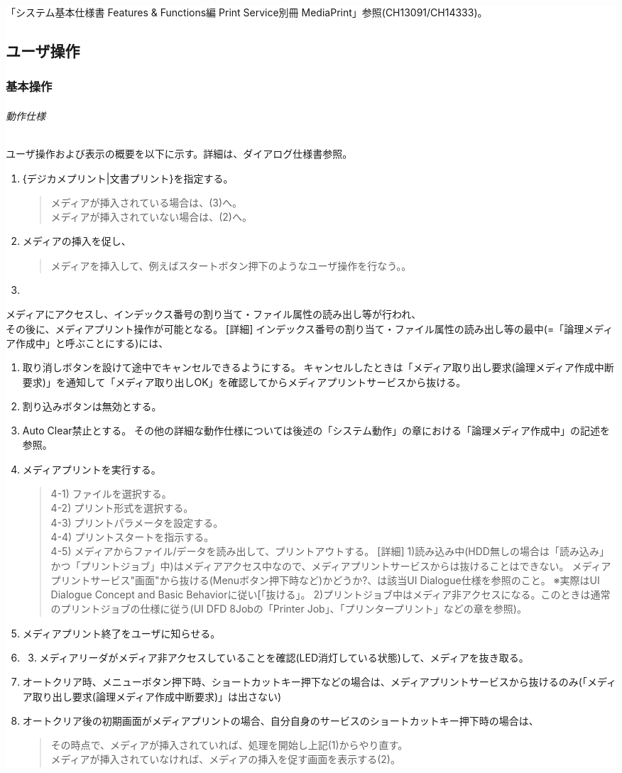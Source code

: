 「システム基本仕様書 Features & Functions編 Print
Service別冊 MediaPrint」参照(CH13091/CH14333)。

## ユーザ操作

### 基本操作

###### 動作仕様

ユーザ操作および表示の概要を以下に示す。詳細は、ダイアログ仕様書参照。

1.  {デジカメプリント|文書プリント}を指定する。  
    > メディアが挿入されている場合は、(3)へ。  
    > メディアが挿入されていない場合は、(2)へ。

2.  メディアの挿入を促し、  
    > メディアを挿入して、例えばスタートボタン押下のようなユーザ操作を行なう。。

3.  
メディアにアクセスし、インデックス番号の割り当て・ファイル属性の読み出し等が行われ、  
その後に、メディアプリント操作が可能となる。
   \[詳細\]
   インデックス番号の割り当て・ファイル属性の読み出し等の最中(=「論理メディア作成中」と呼ぶことにする)には、

1.  取り消しボタンを設けて途中でキャンセルできるようにする。
  キャンセルしたときは「メディア取り出し要求(論理メディア作成中断要求)」を通知して「メディア取り出しOK」を確認してからメディアプリントサービスから抜ける。

1.  割り込みボタンは無効とする。

2.  Auto Clear禁止とする。
その他の詳細な動作仕様については後述の「システム動作」の章における「論理メディア作成中」の記述を参照。

1.  メディアプリントを実行する。  
    > 4-1) ファイルを選択する。  
    > 4-2) プリント形式を選択する。  
    > 4-3) プリントパラメータを設定する。  
    > 4-4) プリントスタートを指示する。  
    > 4-5) メディアからファイル/データを読み出して、プリントアウトする。
\[詳細\]
1)読み込み中(HDD無しの場合は「読み込み」かつ「プリントジョブ」中)はメディアアクセス中なので、メディアプリントサービスからは抜けることはできない。
メディアプリントサービス"画面"から抜ける(Menuボタン押下時など)かどうか?、は該当UI
Dialogue仕様を参照のこと。
※実際はUI Dialogue Concept and Basic Behaviorに従い\[「抜ける」。
2)プリントジョブ中はメディア非アクセスになる。このときは通常のプリントジョブの仕様に従う(UI
DFD 8Jobの「Printer Job」、「プリンタープリント」などの章を参照)。

1.  メディアプリント終了をユーザに知らせる。

2.  3.  メディアリーダがメディア非アクセスしていることを確認(LED消灯している状態)して、メディアを抜き取る。

4.  オートクリア時、メニューボタン押下時、ショートカットキー押下などの場合は、メディアプリントサービスから抜けるのみ(「メディア取り出し要求(論理メディア作成中断要求)」は出さない)

5.  オートクリア後の初期画面がメディアプリントの場合、自分自身のサービスのショートカットキー押下時の場合は、  
    > その時点で、メディアが挿入されていれば、処理を開始し上記(1)からやり直す。  
    > メディアが挿入されていなければ、メディアの挿入を促す画面を表示する(2)。
